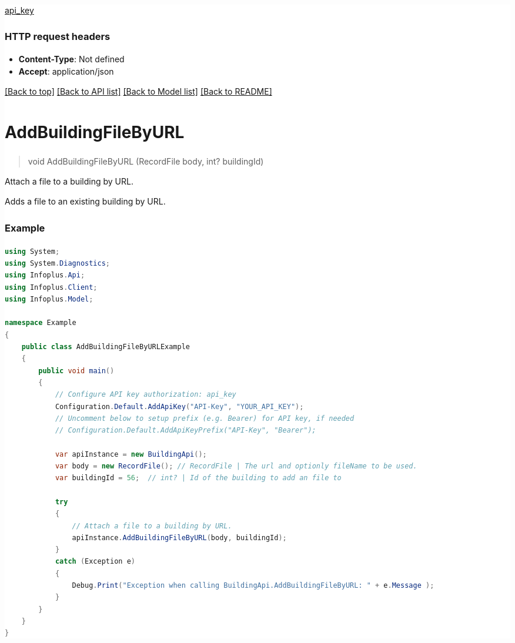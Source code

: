 [api_key](../README.md#api_key)

### HTTP request headers

 - **Content-Type**: Not defined
 - **Accept**: application/json

[[Back to top]](#) [[Back to API list]](../README.md#documentation-for-api-endpoints) [[Back to Model list]](../README.md#documentation-for-models) [[Back to README]](../README.md)

<a name="addbuildingfilebyurl"></a>
# **AddBuildingFileByURL**
> void AddBuildingFileByURL (RecordFile body, int? buildingId)

Attach a file to a building by URL.

Adds a file to an existing building by URL.

### Example
```csharp
using System;
using System.Diagnostics;
using Infoplus.Api;
using Infoplus.Client;
using Infoplus.Model;

namespace Example
{
    public class AddBuildingFileByURLExample
    {
        public void main()
        {
            // Configure API key authorization: api_key
            Configuration.Default.AddApiKey("API-Key", "YOUR_API_KEY");
            // Uncomment below to setup prefix (e.g. Bearer) for API key, if needed
            // Configuration.Default.AddApiKeyPrefix("API-Key", "Bearer");

            var apiInstance = new BuildingApi();
            var body = new RecordFile(); // RecordFile | The url and optionly fileName to be used.
            var buildingId = 56;  // int? | Id of the building to add an file to

            try
            {
                // Attach a file to a building by URL.
                apiInstance.AddBuildingFileByURL(body, buildingId);
            }
            catch (Exception e)
            {
                Debug.Print("Exception when calling BuildingApi.AddBuildingFileByURL: " + e.Message );
            }
        }
    }
}
```
